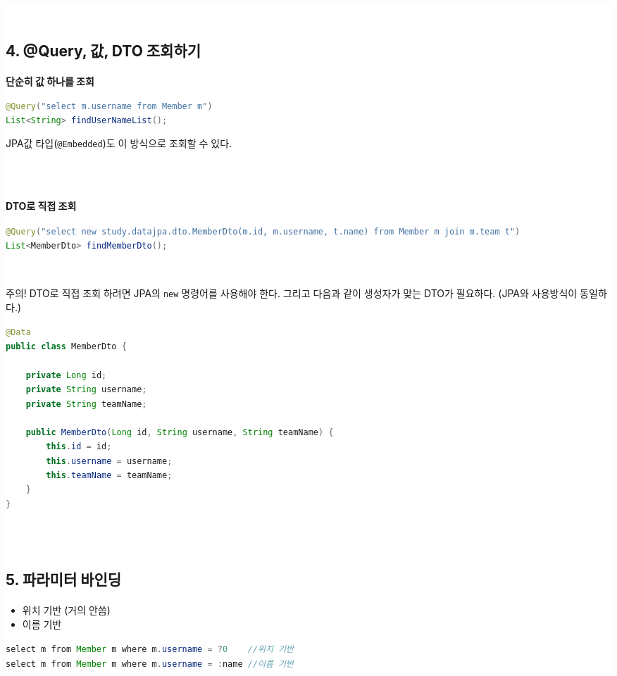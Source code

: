 <br>

## 4. @Query, 값, DTO 조회하기

**단순히 값 하나를 조회**

```java
@Query("select m.username from Member m")
List<String> findUserNameList();
```

JPA값 타입(`@Embedded`)도 이 방식으로 조회할 수 있다.

<br>

<br>

**DTO로 직접 조회**

```java
@Query("select new study.datajpa.dto.MemberDto(m.id, m.username, t.name) from Member m join m.team t")
List<MemberDto> findMemberDto();
```

<br>

주의! DTO로 직접 조회 하려면 JPA의 `new` 명령어를 사용해야 한다. 그리고 다음과 같이 생성자가 맞는 DTO가 필요하다. (JPA와 사용방식이 동일하다.)

```java
@Data
public class MemberDto {

    private Long id;
    private String username;
    private String teamName;

    public MemberDto(Long id, String username, String teamName) {
        this.id = id;
        this.username = username;
        this.teamName = teamName;
    }
}
```



<br>

<br>

## 5. 파라미터 바인딩

- 위치 기반 (거의 안씀)
- 이름 기반

```java
select m from Member m where m.username = ?0    //위치 기반 
select m from Member m where m.username = :name //이름 기반
```
